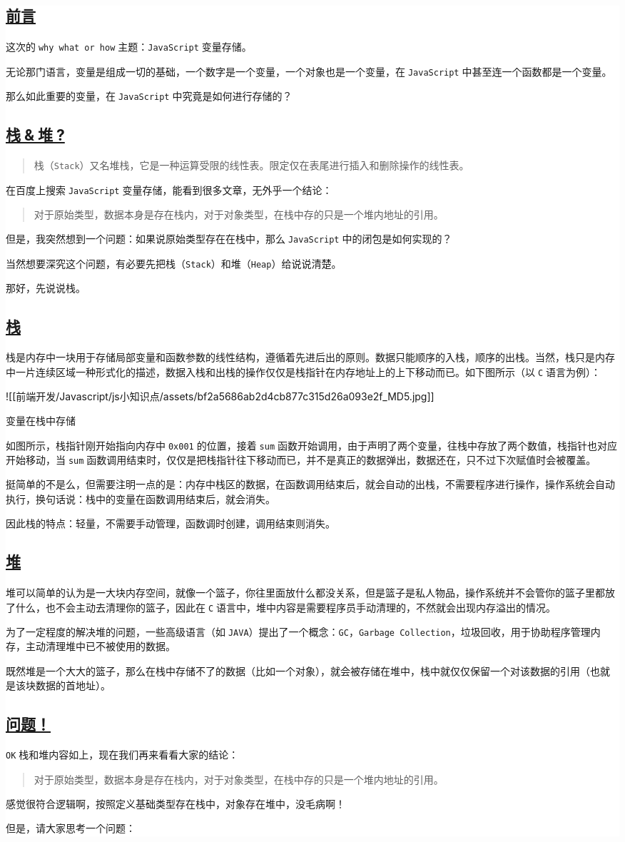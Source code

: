 ## [前言](http://blog.acohome.cn/js-variable-in-memory/#-)

这次的 `why what or how` 主题：`JavaScript` 变量存储。

无论那门语言，变量是组成一切的基础，一个数字是一个变量，一个对象也是一个变量，在 `JavaScript` 中甚至连一个函数都是一个变量。

那么如此重要的变量，在 `JavaScript` 中究竟是如何进行存储的？

## [栈 & 堆 ?](http://blog.acohome.cn/js-variable-in-memory/#--1)

> 栈（`Stack`）又名堆栈，它是一种运算受限的线性表。限定仅在表尾进行插入和删除操作的线性表。

在百度上搜索 `JavaScript` 变量存储，能看到很多文章，无外乎一个结论：

> 对于原始类型，数据本身是存在栈内，对于对象类型，在栈中存的只是一个堆内地址的引用。

但是，我突然想到一个问题：如果说原始类型存在在栈中，那么 `JavaScript` 中的闭包是如何实现的？

当然想要深究这个问题，有必要先把栈（`Stack`）和堆（`Heap`）给说说清楚。

那好，先说说栈。

## [栈](http://blog.acohome.cn/js-variable-in-memory/#--2)

栈是内存中一块用于存储局部变量和函数参数的线性结构，遵循着先进后出的原则。数据只能顺序的入栈，顺序的出栈。当然，栈只是内存中一片连续区域一种形式化的描述，数据入栈和出栈的操作仅仅是栈指针在内存地址上的上下移动而已。如下图所示（以 `C` 语言为例）：

![[前端开发/Javascript/js小知识点/assets/bf2a5686ab2d4cb877c315d26a093e2f_MD5.jpg]]

变量在栈中存储

如图所示，栈指针刚开始指向内存中 `0x001` 的位置，接着 `sum` 函数开始调用，由于声明了两个变量，往栈中存放了两个数值，栈指针也对应开始移动，当 `sum` 函数调用结束时，仅仅是把栈指针往下移动而已，并不是真正的数据弹出，数据还在，只不过下次赋值时会被覆盖。

挺简单的不是么，但需要注明一点的是：内存中栈区的数据，在函数调用结束后，就会自动的出栈，不需要程序进行操作，操作系统会自动执行，换句话说：栈中的变量在函数调用结束后，就会消失。

因此栈的特点：轻量，不需要手动管理，函数调时创建，调用结束则消失。

## [堆](http://blog.acohome.cn/js-variable-in-memory/#--3)

堆可以简单的认为是一大块内存空间，就像一个篮子，你往里面放什么都没关系，但是篮子是私人物品，操作系统并不会管你的篮子里都放了什么，也不会主动去清理你的篮子，因此在 `C` 语言中，堆中内容是需要程序员手动清理的，不然就会出现内存溢出的情况。

为了一定程度的解决堆的问题，一些高级语言（如 `JAVA`）提出了一个概念：`GC`，`Garbage Collection`，垃圾回收，用于协助程序管理内存，主动清理堆中已不被使用的数据。

既然堆是一个大大的篮子，那么在栈中存储不了的数据（比如一个对象），就会被存储在堆中，栈中就仅仅保留一个对该数据的引用（也就是该块数据的首地址）。

## [问题！](http://blog.acohome.cn/js-variable-in-memory/#--4)

`OK` 栈和堆内容如上，现在我们再来看看大家的结论：

> 对于原始类型，数据本身是存在栈内，对于对象类型，在栈中存的只是一个堆内地址的引用。

感觉很符合逻辑啊，按照定义基础类型存在栈中，对象存在堆中，没毛病啊！

但是，请大家思考一个问题：
